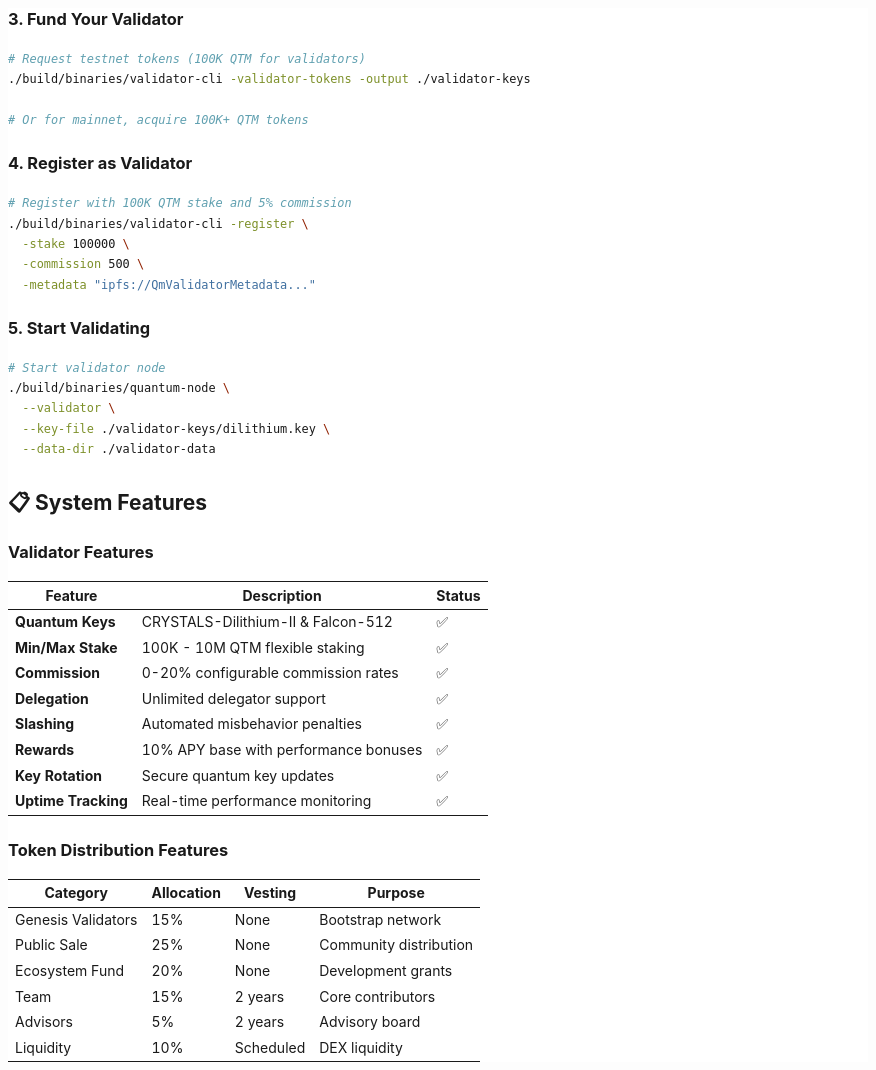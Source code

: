 ### 3. Fund Your Validator

```bash
# Request testnet tokens (100K QTM for validators)
./build/binaries/validator-cli -validator-tokens -output ./validator-keys

# Or for mainnet, acquire 100K+ QTM tokens
```

### 4. Register as Validator

```bash
# Register with 100K QTM stake and 5% commission
./build/binaries/validator-cli -register \
  -stake 100000 \
  -commission 500 \
  -metadata "ipfs://QmValidatorMetadata..."
```

### 5. Start Validating

```bash
# Start validator node
./build/binaries/quantum-node \
  --validator \
  --key-file ./validator-keys/dilithium.key \
  --data-dir ./validator-data
```

## 📋 System Features

### Validator Features

| Feature | Description | Status |
|---------|-------------|--------|
| **Quantum Keys** | CRYSTALS-Dilithium-II & Falcon-512 | ✅ |
| **Min/Max Stake** | 100K - 10M QTM flexible staking | ✅ |
| **Commission** | 0-20% configurable commission rates | ✅ |
| **Delegation** | Unlimited delegator support | ✅ |
| **Slashing** | Automated misbehavior penalties | ✅ |
| **Rewards** | 10% APY base with performance bonuses | ✅ |
| **Key Rotation** | Secure quantum key updates | ✅ |
| **Uptime Tracking** | Real-time performance monitoring | ✅ |

### Token Distribution Features

| Category | Allocation | Vesting | Purpose |
|----------|------------|---------|---------|
| Genesis Validators | 15% | None | Bootstrap network |
| Public Sale | 25% | None | Community distribution |
| Ecosystem Fund | 20% | None | Development grants |
| Team | 15% | 2 years | Core contributors |
| Advisors | 5% | 2 years | Advisory board |
| Liquidity | 10% | Scheduled | DEX liquidity |